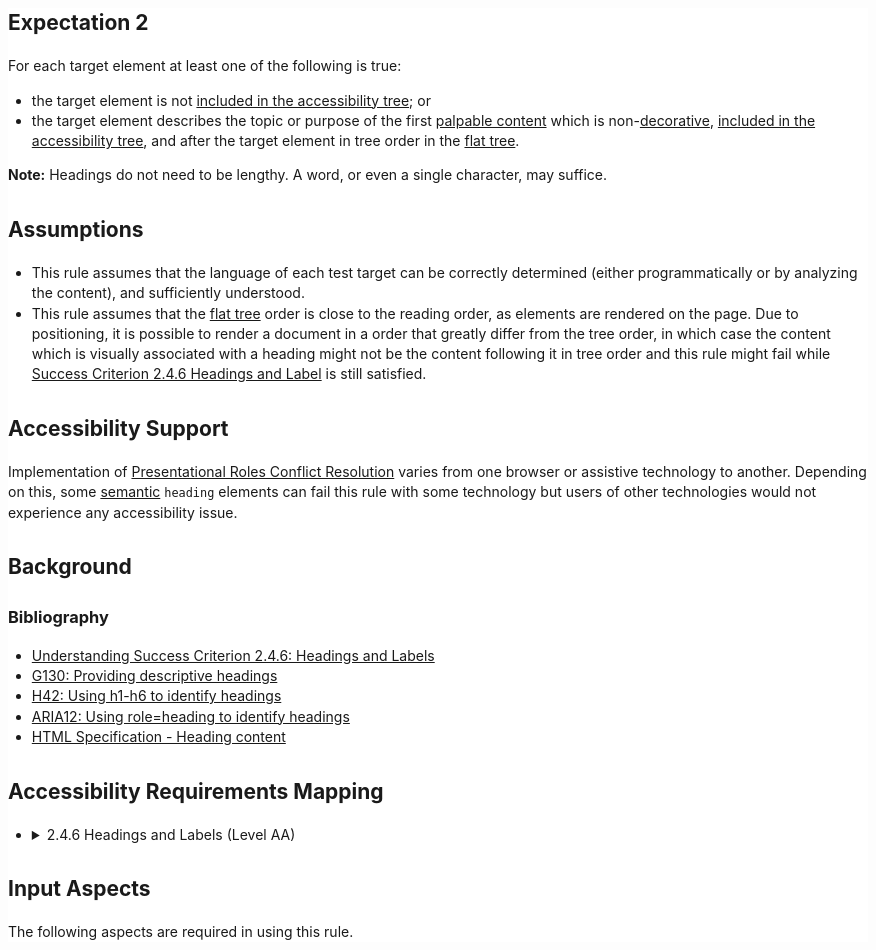 ## Expectation 2

For each target element at least one of the following is true:

- the target element is not [included in the accessibility tree][]; or
- the target element describes the topic or purpose of the first [palpable content][] which is non-[decorative][], [included in the accessibility tree][], and after the target element in tree order in the [flat tree][].

**Note:** Headings do not need to be lengthy. A word, or even a single character, may suffice.

## Assumptions

- This rule assumes that the language of each test target can be correctly determined (either programmatically or by analyzing the content), and sufficiently understood.
- This rule assumes that the [flat tree][] order is close to the reading order, as elements are rendered on the page. Due to positioning, it is possible to render a document in a order that greatly differ from the tree order, in which case the content which is visually associated with a heading might not be the content following it in tree order and this rule might fail while [Success Criterion 2.4.6 Headings and Label][sc246] is still satisfied.

## Accessibility Support

Implementation of [Presentational Roles Conflict Resolution][] varies from one browser or assistive technology to another. Depending on this, some [semantic][semantic role] `heading` elements can fail this rule with some technology but users of other technologies would not experience any accessibility issue.

## Background

### Bibliography

- [Understanding Success Criterion 2.4.6: Headings and Labels](https://www.w3.org/WAI/WCAG21/Understanding/headings-and-labels.html)
- [G130: Providing descriptive headings](https://www.w3.org/WAI/WCAG21/Techniques/general/G130)
- [H42: Using h1-h6 to identify headings](https://www.w3.org/WAI/WCAG21/Techniques/html/H42)
- [ARIA12: Using role=heading to identify headings](https://www.w3.org/WAI/WCAG21/Techniques/aria/ARIA12)
- [HTML Specification - Heading content](https://html.spec.whatwg.org/#heading-content)

## Accessibility Requirements Mapping

<ul class="act-requirements-list">
  <li><details><summary><span>2.4.6 Headings and Labels (Level AA)</span></summary></details></li>
</ul>

## Input Aspects

The following aspects are required in using this rule.


[accessibility support base line]: https://www.w3.org/TR/WCAG-EM/#step1c 'Definition of accessibility support base line'
[computed]: https://www.w3.org/TR/css-cascade/#computed-value 'CSS definition of computed value'
[decorative]: https://www.w3.org/TR/WCAG21/#dfn-pure-decoration 'WCAG definition of Pure decoration'
[examples of included in the accessibility tree]: https://act-rules.github.io/pages/examples/included-in-the-accessibility-tree/
[explicit role]: #explicit-role 'Definition of Explicit Role'
[flat tree]: https://drafts.csswg.org/css-scoping/#flat-tree 'Definition of flat tree'
[focusable]: #focusable 'Definition of Focusable'
[implicit role]: #implicit-role 'Definition of Implicit Role'
[included in the accessibility tree]: #included-in-the-accessibility-tree 'Definition of included in the accessibility tree'
[inclusive ancestors]: https://dom.spec.whatwg.org/#concept-tree-inclusive-ancestor 'DOM Definition of Inclusive Ancestor'
[marked as decorative]: #marked-as-decorative 'Definition of Marked as Decorative'
[palpable content]: https://html.spec.whatwg.org/multipage/dom.html#palpable-content 'HTML definition of Palpable Content'
[presentational roles conflict resolution]: https://www.w3.org/TR/wai-aria-1.1/#conflict_resolution_presentation_none 'Presentational Roles Conflict Resolution'
[programmatically hidden]: #programmatically-hidden 'Definition of Programmatically Hidden'
[pure decoration]: https://www.w3.org/TR/WCAG21/#dfn-pure-decoration 'WCAG definition of Pure Decoration'
[role attribute]: https://www.w3.org/TR/role-attribute/ 'Specification of the role attribute'
[sc246]: https://www.w3.org/TR/WCAG21/#headings-and-labels 'Success Criterion 2.4.6 Headings and Labels'
[semantic role]: #semantic-role 'Definition of semantic role'
[visible]: #visible 'Definition of visible'
[wai-aria specifications]: #wai-aria-specifications 'Definition of WAI-ARIA specifications'